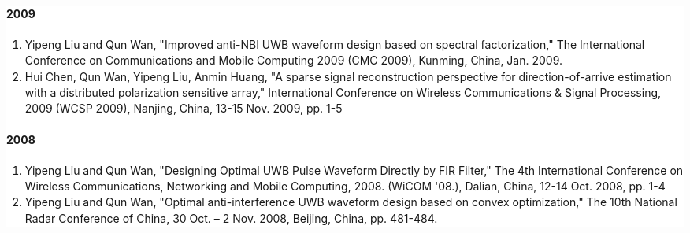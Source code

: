 
#### 2009

1. Yipeng Liu and Qun Wan, "Improved anti-NBI UWB waveform design based on spectral factorization," The International Conference on Communications and Mobile Computing 2009 (CMC 2009), Kunming, China, Jan. 2009.
2. Hui Chen, Qun Wan, Yipeng Liu, Anmin Huang, "A sparse signal reconstruction perspective for direction-of-arrive estimation with a distributed polarization sensitive array,"  International Conference on Wireless Communications & Signal Processing, 2009 (WCSP 2009), Nanjing, China, 13-15 Nov. 2009, pp. 1-5


#### 2008

1. Yipeng Liu and Qun Wan, "Designing Optimal UWB Pulse Waveform Directly by FIR Filter," The 4th International Conference on Wireless Communications, Networking and Mobile Computing, 2008. (WiCOM '08.), Dalian, China, 12-14 Oct. 2008, pp. 1-4
2. Yipeng Liu and Qun Wan, "Optimal anti-interference UWB waveform design based on convex optimization," The 10th National Radar Conference of China, 30 Oct. – 2 Nov. 2008, Beijing, China, pp. 481-484.


